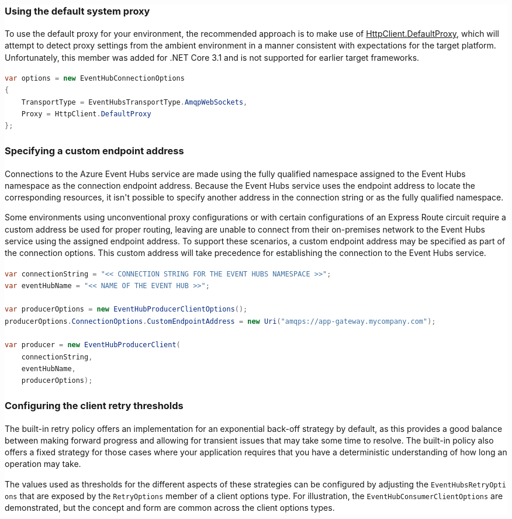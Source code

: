### Using the default system proxy

To use the default proxy for your environment, the recommended approach is to make use of [HttpClient.DefaultProxy](https://docs.microsoft.com/dotnet/api/system.net.http.httpclient.defaultproxy?view=netcore-3.1), which will attempt to detect proxy settings from the ambient environment in a manner consistent with expectations for the target platform.  Unfortunately, this member was added for .NET Core 3.1 and is not supported for earlier target frameworks.

```C# Snippet:EventHubs_Sample02_ConnectionOptionsDefaultProxy
var options = new EventHubConnectionOptions
{
    TransportType = EventHubsTransportType.AmqpWebSockets,
    Proxy = HttpClient.DefaultProxy
};
```

### Specifying a custom endpoint address

Connections to the Azure Event Hubs service are made using the fully qualified namespace assigned to the Event Hubs namespace as the connection endpoint address. Because the Event Hubs service uses the endpoint address to locate the corresponding resources, it isn't possible to specify another address in the connection string or as the fully qualified namespace.

Some environments using unconventional proxy configurations or with certain configurations of an Express Route circuit require a custom address be used for proper routing, leaving are unable to connect from their on-premises network to the Event Hubs service using the assigned endpoint address. To support these scenarios, a custom endpoint address may be specified as part of the connection options.  This custom address will take precedence for establishing the connection to the Event Hubs service.

```C# Snippet:EventHubs_Sample02_ConnectionOptionsCustomEndpoint
var connectionString = "<< CONNECTION STRING FOR THE EVENT HUBS NAMESPACE >>";
var eventHubName = "<< NAME OF THE EVENT HUB >>";

var producerOptions = new EventHubProducerClientOptions();
producerOptions.ConnectionOptions.CustomEndpointAddress = new Uri("amqps://app-gateway.mycompany.com");

var producer = new EventHubProducerClient(
    connectionString,
    eventHubName,
    producerOptions);
```

### Configuring the client retry thresholds

The built-in retry policy offers an implementation for an exponential back-off strategy by default, as this provides a good balance between making forward progress and allowing for transient issues that may take some time to resolve.  The built-in policy also offers a fixed strategy for those cases where your application requires that you have a deterministic understanding of how long an operation may take.

The values used as thresholds for the different aspects of these strategies can be configured by adjusting the `EventHubsRetryOptions` that are exposed by the `RetryOptions` member of a client options type. For illustration, the `EventHubConsumerClientOptions` are demonstrated, but the concept and form are common across the client options types.
